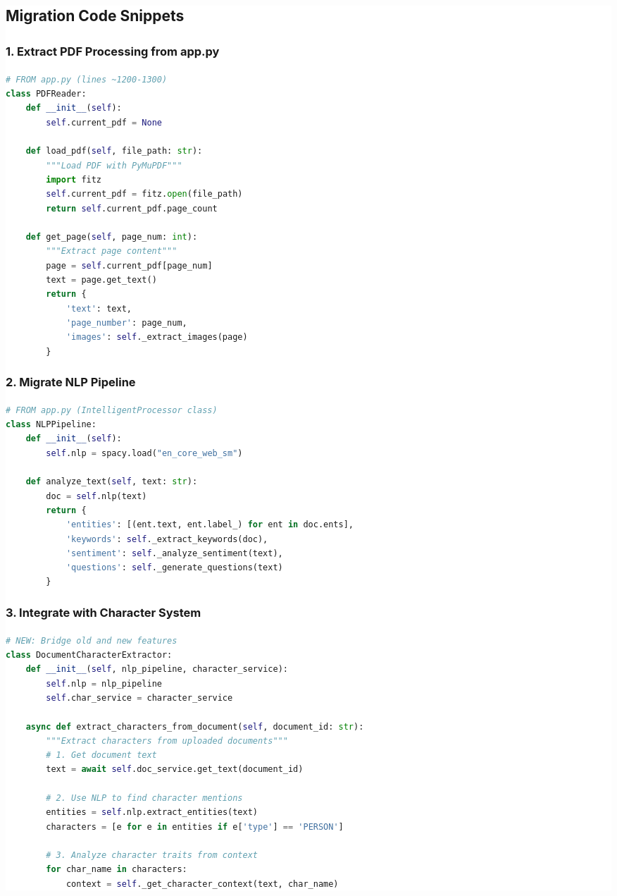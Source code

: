 ## Migration Code Snippets

### 1. Extract PDF Processing from app.py
```python
# FROM app.py (lines ~1200-1300)
class PDFReader:
    def __init__(self):
        self.current_pdf = None
        
    def load_pdf(self, file_path: str):
        """Load PDF with PyMuPDF"""
        import fitz
        self.current_pdf = fitz.open(file_path)
        return self.current_pdf.page_count
        
    def get_page(self, page_num: int):
        """Extract page content"""
        page = self.current_pdf[page_num]
        text = page.get_text()
        return {
            'text': text,
            'page_number': page_num,
            'images': self._extract_images(page)
        }
```

### 2. Migrate NLP Pipeline
```python
# FROM app.py (IntelligentProcessor class)
class NLPPipeline:
    def __init__(self):
        self.nlp = spacy.load("en_core_web_sm")
        
    def analyze_text(self, text: str):
        doc = self.nlp(text)
        return {
            'entities': [(ent.text, ent.label_) for ent in doc.ents],
            'keywords': self._extract_keywords(doc),
            'sentiment': self._analyze_sentiment(text),
            'questions': self._generate_questions(text)
        }
```

### 3. Integrate with Character System
```python
# NEW: Bridge old and new features
class DocumentCharacterExtractor:
    def __init__(self, nlp_pipeline, character_service):
        self.nlp = nlp_pipeline
        self.char_service = character_service
        
    async def extract_characters_from_document(self, document_id: str):
        """Extract characters from uploaded documents"""
        # 1. Get document text
        text = await self.doc_service.get_text(document_id)
        
        # 2. Use NLP to find character mentions
        entities = self.nlp.extract_entities(text)
        characters = [e for e in entities if e['type'] == 'PERSON']
        
        # 3. Analyze character traits from context
        for char_name in characters:
            context = self._get_character_context(text, char_name)
```